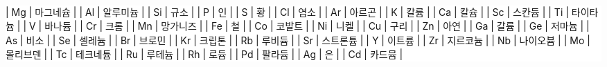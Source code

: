 | Mg              | 마그네슘       |
| Al              | 알루미늄       |
| Si              | 규소           |
| P               | 인             |
| S               | 황             |
| Cl              | 염소           |
| Ar              | 아르곤         |
| K               | 칼륨           |
| Ca              | 칼슘           |
| Sc              | 스칸듐         |
| Ti              | 타이타늄       |
| V               | 바나듐         |
| Cr              | 크롬           |
| Mn              | 망가니즈       |
| Fe              | 철             |
| Co              | 코발트         |
| Ni              | 니켈           |
| Cu              | 구리           |
| Zn              | 아연           |
| Ga              | 갈륨           |
| Ge              | 저마늄         |
| As              | 비소           |
| Se              | 셀레늄         |
| Br              | 브로민         |
| Kr              | 크립톤         |
| Rb              | 루비듐         |
| Sr              | 스트론튬       |
| Y               | 이트륨         |
| Zr              | 지르코늄       |
| Nb              | 나이오븀       |
| Mo              | 몰리브덴       |
| Tc              | 테크네튬       |
| Ru              | 루테늄         |
| Rh              | 로듐           |
| Pd              | 팔라듐         |
| Ag              | 은             |
| Cd              | 카드뮴         |